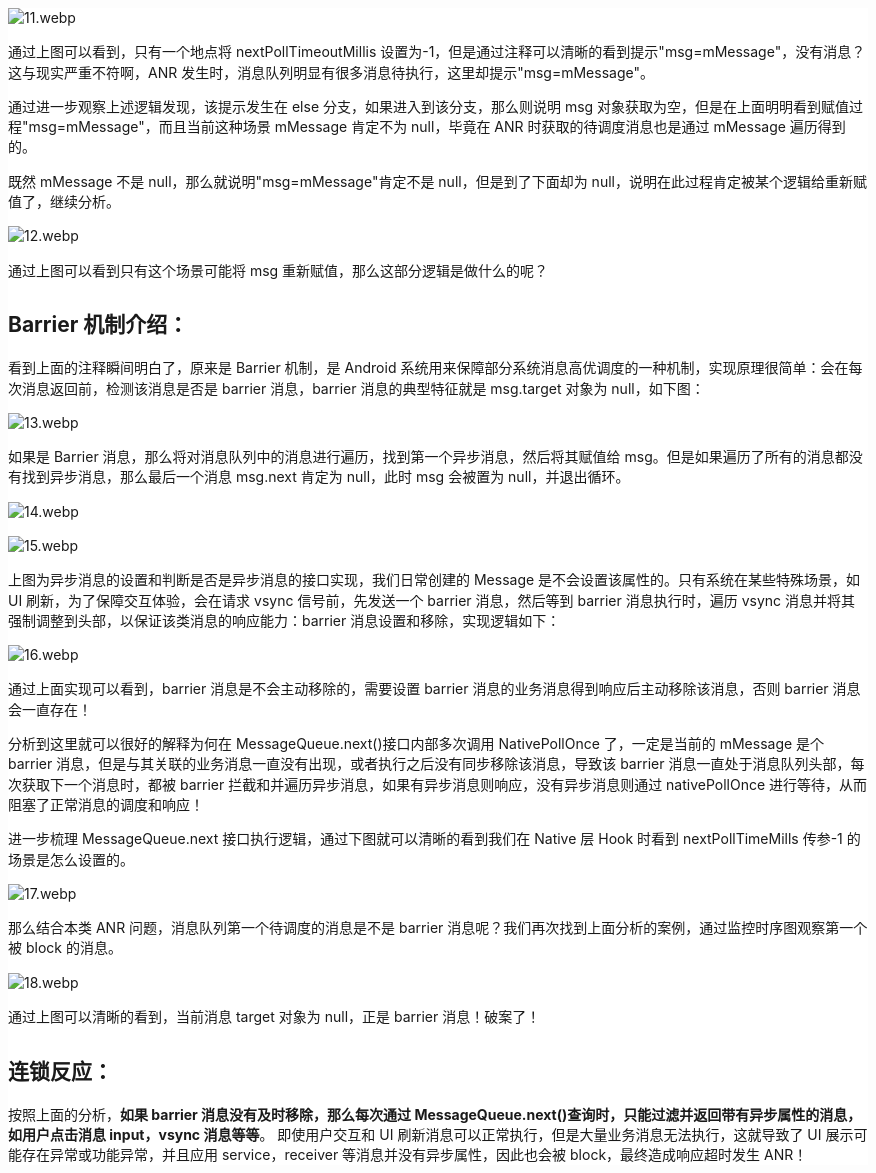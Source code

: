 ![11.webp](../../../../image/2022-02-16-toutiao-anr-barrier/11.webp)

通过上图可以看到，只有一个地点将 nextPollTimeoutMillis 设置为-1，但是通过注释可以清晰的看到提示"msg=mMessage"，没有消息？这与现实严重不符啊，ANR 发生时，消息队列明显有很多消息待执行，这里却提示"msg=mMessage"。

通过进一步观察上述逻辑发现，该提示发生在 else 分支，如果进入到该分支，那么则说明 msg 对象获取为空，但是在上面明明看到赋值过程"msg=mMessage"，而且当前这种场景 mMessage 肯定不为 null，毕竟在 ANR 时获取的待调度消息也是通过 mMessage 遍历得到的。

既然 mMessage 不是 null，那么就说明"msg=mMessage"肯定不是 null，但是到了下面却为 null，说明在此过程肯定被某个逻辑给重新赋值了，继续分析。

![12.webp](../../../../image/2022-02-16-toutiao-anr-barrier/12.webp)

通过上图可以看到只有这个场景可能将 msg 重新赋值，那么这部分逻辑是做什么的呢？

## Barrier 机制介绍：

看到上面的注释瞬间明白了，原来是 Barrier 机制，是 Android 系统用来保障部分系统消息高优调度的一种机制，实现原理很简单：会在每次消息返回前，检测该消息是否是 barrier 消息，barrier 消息的典型特征就是 msg.target 对象为 null，如下图：

![13.webp](../../../../image/2022-02-16-toutiao-anr-barrier/13.webp)

如果是 Barrier 消息，那么将对消息队列中的消息进行遍历，找到第一个异步消息，然后将其赋值给 msg。但是如果遍历了所有的消息都没有找到异步消息，那么最后一个消息 msg.next 肯定为 null，此时 msg 会被置为 null，并退出循环。

![14.webp](../../../../image/2022-02-16-toutiao-anr-barrier/14.webp)

![15.webp](../../../../image/2022-02-16-toutiao-anr-barrier/15.webp)

上图为异步消息的设置和判断是否是异步消息的接口实现，我们日常创建的 Message 是不会设置该属性的。只有系统在某些特殊场景，如 UI 刷新，为了保障交互体验，会在请求 vsync 信号前，先发送一个 barrier 消息，然后等到 barrier 消息执行时，遍历 vsync 消息并将其强制调整到头部，以保证该类消息的响应能力：barrier 消息设置和移除，实现逻辑如下：

![16.webp](../../../../image/2022-02-16-toutiao-anr-barrier/16.webp)

通过上面实现可以看到，barrier 消息是不会主动移除的，需要设置 barrier 消息的业务消息得到响应后主动移除该消息，否则 barrier 消息会一直存在！

分析到这里就可以很好的解释为何在 MessageQueue.next()接口内部多次调用 NativePollOnce 了，一定是当前的 mMessage 是个 barrier 消息，但是与其关联的业务消息一直没有出现，或者执行之后没有同步移除该消息，导致该 barrier 消息一直处于消息队列头部，每次获取下一个消息时，都被 barrier 拦截和并遍历异步消息，如果有异步消息则响应，没有异步消息则通过 nativePollOnce 进行等待，从而阻塞了正常消息的调度和响应！

进一步梳理 MessageQueue.next 接口执行逻辑，通过下图就可以清晰的看到我们在 Native 层 Hook 时看到 nextPollTimeMills 传参-1 的场景是怎么设置的。

![17.webp](../../../../image/2022-02-16-toutiao-anr-barrier/17.webp)

那么结合本类 ANR 问题，消息队列第一个待调度的消息是不是 barrier 消息呢？我们再次找到上面分析的案例，通过监控时序图观察第一个被 block 的消息。

![18.webp](../../../../image/2022-02-16-toutiao-anr-barrier/18.webp)

通过上图可以清晰的看到，当前消息 target 对象为 null，正是 barrier 消息！破案了！

## 连锁反应：

按照上面的分析，**如果 barrier 消息没有及时移除，那么每次通过 MessageQueue.next()查询时，只能过滤并返回带有异步属性的消息，如用户点击消息 input，vsync 消息等等**。 即使用户交互和 UI 刷新消息可以正常执行，但是大量业务消息无法执行，这就导致了 UI 展示可能存在异常或功能异常，并且应用 service，receiver 等消息并没有异步属性，因此也会被 block，最终造成响应超时发生 ANR！
